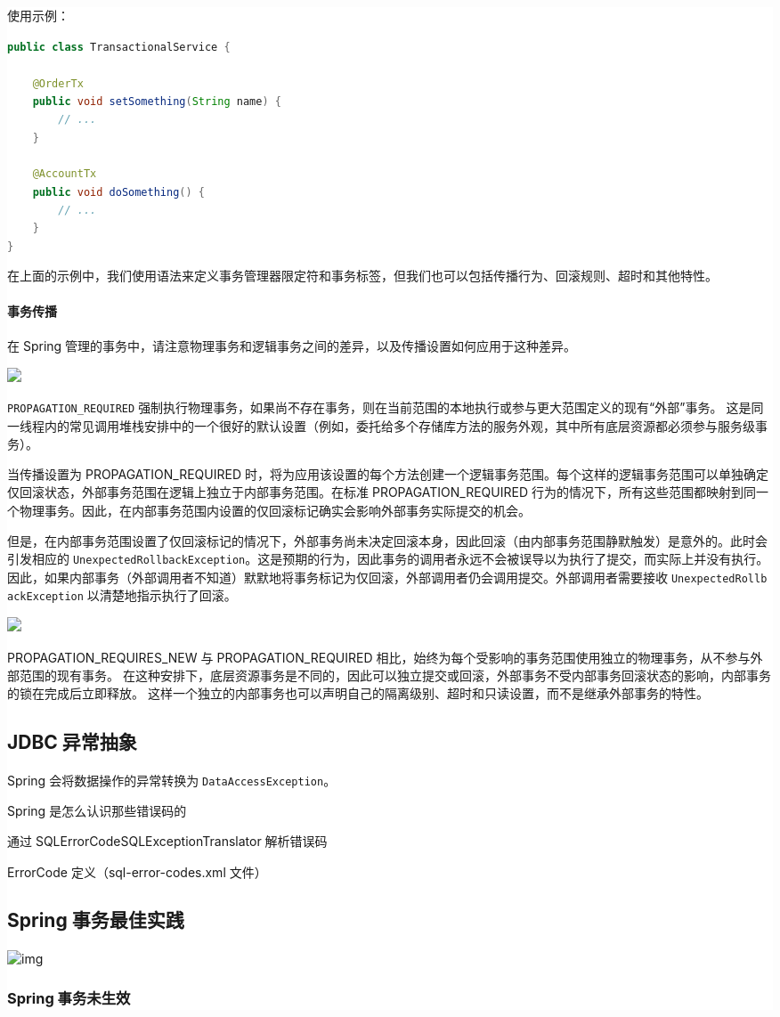 使用示例：

```java
public class TransactionalService {

    @OrderTx
    public void setSomething(String name) {
        // ...
    }

    @AccountTx
    public void doSomething() {
        // ...
    }
}
```

在上面的示例中，我们使用语法来定义事务管理器限定符和事务标签，但我们也可以包括传播行为、回滚规则、超时和其他特性。

#### 事务传播

在 Spring 管理的事务中，请注意物理事务和逻辑事务之间的差异，以及传播设置如何应用于这种差异。

![](https://raw.githubusercontent.com/dunwu/images/master/snap/20220928114544.png)

`PROPAGATION_REQUIRED` 强制执行物理事务，如果尚不存在事务，则在当前范围的本地执行或参与更大范围定义的现有“外部”事务。 这是同一线程内的常见调用堆栈安排中的一个很好的默认设置（例如，委托给多个存储库方法的服务外观，其中所有底层资源都必须参与服务级事务）。

当传播设置为 PROPAGATION_REQUIRED 时，将为应用该设置的每个方法创建一个逻辑事务范围。每个这样的逻辑事务范围可以单独确定仅回滚状态，外部事务范围在逻辑上独立于内部事务范围。在标准 PROPAGATION_REQUIRED 行为的情况下，所有这些范围都映射到同一个物理事务。因此，在内部事务范围内设置的仅回滚标记确实会影响外部事务实际提交的机会。

但是，在内部事务范围设置了仅回滚标记的情况下，外部事务尚未决定回滚本身，因此回滚（由内部事务范围静默触发）是意外的。此时会引发相应的 `UnexpectedRollbackException`。这是预期的行为，因此事务的调用者永远不会被误导以为执行了提交，而实际上并没有执行。因此，如果内部事务（外部调用者不知道）默默地将事务标记为仅回滚，外部调用者仍会调用提交。外部调用者需要接收 `UnexpectedRollbackException` 以清楚地指示执行了回滚。

![](https://raw.githubusercontent.com/dunwu/images/master/snap/20220928115243.png)

PROPAGATION_REQUIRES_NEW 与 PROPAGATION_REQUIRED 相比，始终为每个受影响的事务范围使用独立的物理事务，从不参与外部范围的现有事务。 在这种安排下，底层资源事务是不同的，因此可以独立提交或回滚，外部事务不受内部事务回滚状态的影响，内部事务的锁在完成后立即释放。 这样一个独立的内部事务也可以声明自己的隔离级别、超时和只读设置，而不是继承外部事务的特性。

## JDBC 异常抽象

Spring 会将数据操作的异常转换为 `DataAccessException`。

Spring 是怎么认识那些错误码的

通过 SQLErrorCodeSQLExceptionTranslator 解析错误码

ErrorCode 定义（sql-error-codes.xml 文件）

## Spring 事务最佳实践

![img](https://raw.githubusercontent.com/dunwu/images/master/snap/20200805171418.png)

### Spring 事务未生效
